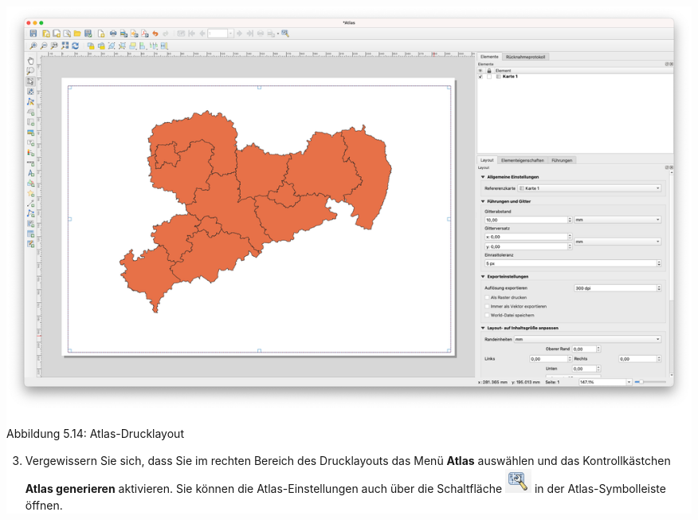![Atlas Print Layout](media/atlas-print-layout.png "Atlas Print Layout")

Abbildung 5.14: Atlas-Drucklayout

3. Vergewissern Sie sich, dass Sie im rechten Bereich des Drucklayouts das Menü **Atlas** auswählen und das Kontrollkästchen **Atlas generieren** aktivieren. Sie können die Atlas-Einstellungen auch über die Schaltfläche ![Atlas-Einstellungen](media/atlas-settings-btn.png "Atlas-Einstellungen") in der Atlas-Symbolleiste öffnen.
